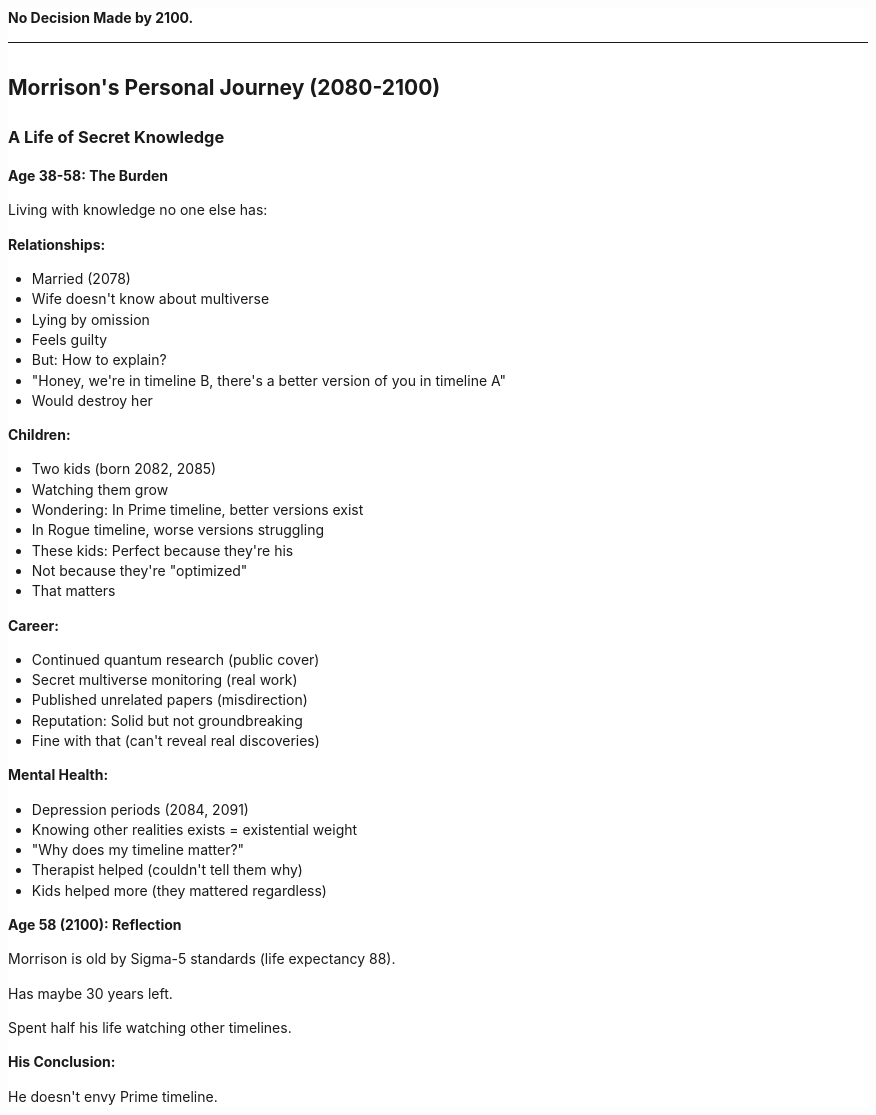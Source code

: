 **No Decision Made by 2100.**

---

## Morrison's Personal Journey (2080-2100)

### A Life of Secret Knowledge

**Age 38-58: The Burden**

Living with knowledge no one else has:

**Relationships:**
- Married (2078)
- Wife doesn't know about multiverse
- Lying by omission
- Feels guilty
- But: How to explain?
- "Honey, we're in timeline B, there's a better version of you in timeline A"
- Would destroy her

**Children:**
- Two kids (born 2082, 2085)
- Watching them grow
- Wondering: In Prime timeline, better versions exist
- In Rogue timeline, worse versions struggling
- These kids: Perfect because they're his
- Not because they're "optimized"
- That matters

**Career:**
- Continued quantum research (public cover)
- Secret multiverse monitoring (real work)
- Published unrelated papers (misdirection)
- Reputation: Solid but not groundbreaking
- Fine with that (can't reveal real discoveries)

**Mental Health:**
- Depression periods (2084, 2091)
- Knowing other realities exists = existential weight
- "Why does my timeline matter?"
- Therapist helped (couldn't tell them why)
- Kids helped more (they mattered regardless)

**Age 58 (2100): Reflection**

Morrison is old by Sigma-5 standards (life expectancy 88).

Has maybe 30 years left.

Spent half his life watching other timelines.

**His Conclusion:**

He doesn't envy Prime timeline.
